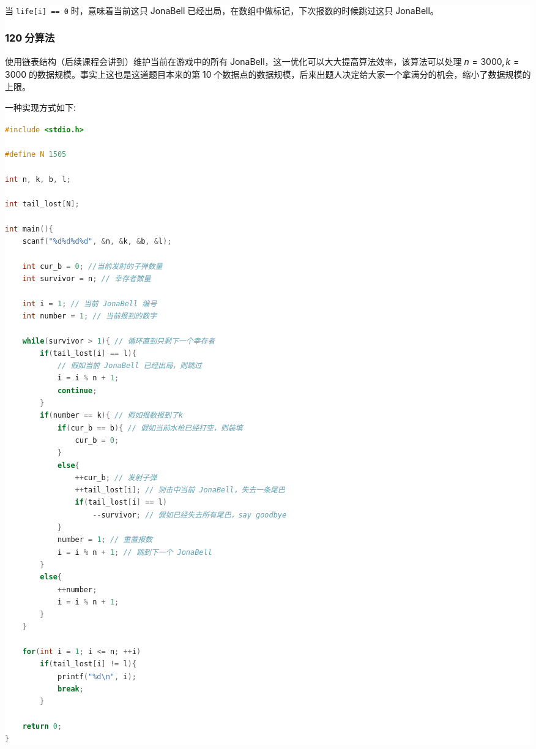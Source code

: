 当 `life[i] == 0` 时，意味着当前这只 JonaBell 已经出局，在数组中做标记，下次报数的时候跳过这只 JonaBell。

### 120 分算法

使用链表结构（后续课程会讲到）维护当前在游戏中的所有 JonaBell，这一优化可以大大提高算法效率，该算法可以处理 $n=3000,k=3000$ 的数据规模。事实上这也是这道题目本来的第 10 个数据点的数据规模，后来出题人决定给大家一个拿满分的机会，缩小了数据规模的上限。

一种实现方式如下:

```c
#include <stdio.h>

#define N 1505

int n, k, b, l;

int tail_lost[N];

int main(){
    scanf("%d%d%d%d", &n, &k, &b, &l);

    int cur_b = 0; //当前发射的子弹数量
    int survivor = n; // 幸存者数量

    int i = 1; // 当前 JonaBell 编号
    int number = 1; // 当前报到的数字

    while(survivor > 1){ // 循环直到只剩下一个幸存者
        if(tail_lost[i] == l){ 
            // 假如当前 JonaBell 已经出局，则跳过
            i = i % n + 1;
            continue;
        }
        if(number == k){ // 假如报数报到了k
            if(cur_b == b){ // 假如当前水枪已经打空，则装填
                cur_b = 0; 
            }
            else{
                ++cur_b; // 发射子弹
                ++tail_lost[i]; // 则击中当前 JonaBell，失去一条尾巴
                if(tail_lost[i] == l)
                    --survivor; // 假如已经失去所有尾巴，say goodbye
            }
            number = 1; // 重置报数
            i = i % n + 1; // 跳到下一个 JonaBell
        }
        else{
            ++number; 
            i = i % n + 1;
        }
    }

    for(int i = 1; i <= n; ++i)
        if(tail_lost[i] != l){
            printf("%d\n", i);
            break;
        }

    return 0;
}
```
